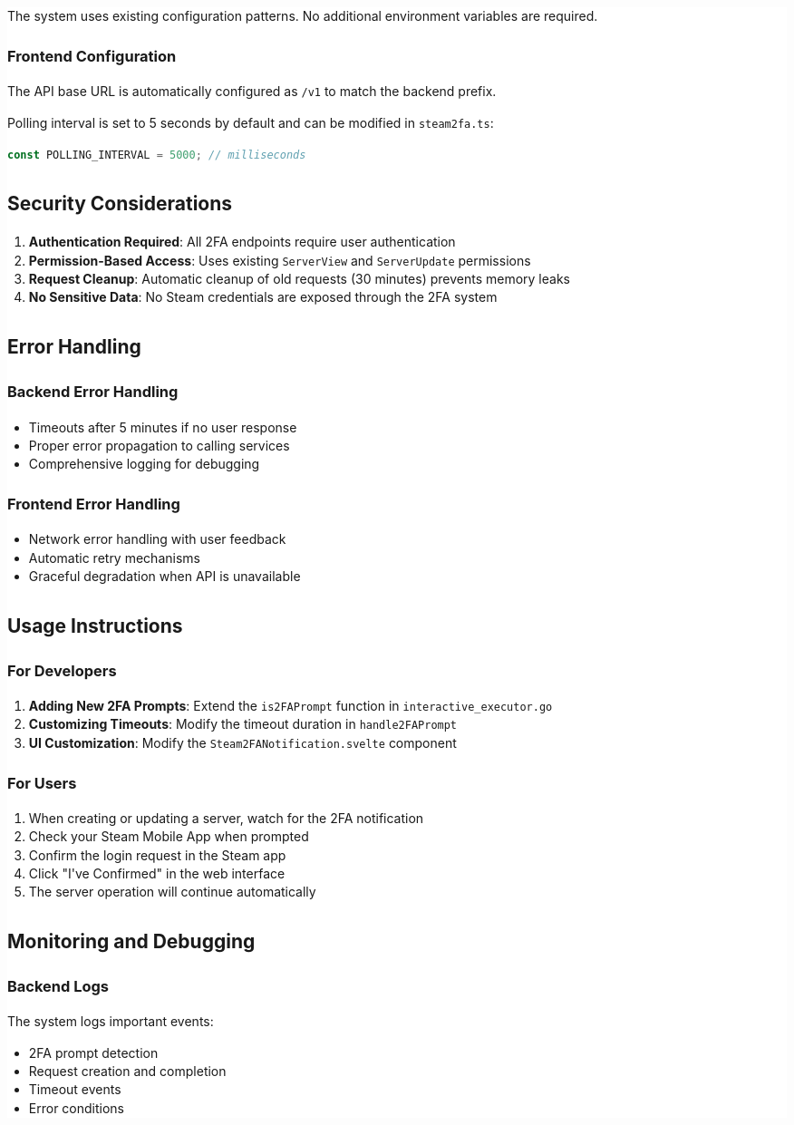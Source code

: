 The system uses existing configuration patterns. No additional environment variables are required.

### Frontend Configuration

The API base URL is automatically configured as `/v1` to match the backend prefix.

Polling interval is set to 5 seconds by default and can be modified in `steam2fa.ts`:

```typescript
const POLLING_INTERVAL = 5000; // milliseconds
```

## Security Considerations

1. **Authentication Required**: All 2FA endpoints require user authentication
2. **Permission-Based Access**: Uses existing `ServerView` and `ServerUpdate` permissions
3. **Request Cleanup**: Automatic cleanup of old requests (30 minutes) prevents memory leaks
4. **No Sensitive Data**: No Steam credentials are exposed through the 2FA system

## Error Handling

### Backend Error Handling
- Timeouts after 5 minutes if no user response
- Proper error propagation to calling services
- Comprehensive logging for debugging

### Frontend Error Handling
- Network error handling with user feedback
- Automatic retry mechanisms
- Graceful degradation when API is unavailable

## Usage Instructions

### For Developers

1. **Adding New 2FA Prompts**: Extend the `is2FAPrompt` function in `interactive_executor.go`
2. **Customizing Timeouts**: Modify the timeout duration in `handle2FAPrompt`
3. **UI Customization**: Modify the `Steam2FANotification.svelte` component

### For Users

1. When creating or updating a server, watch for the 2FA notification
2. Check your Steam Mobile App when prompted
3. Confirm the login request in the Steam app
4. Click "I've Confirmed" in the web interface
5. The server operation will continue automatically

## Monitoring and Debugging

### Backend Logs
The system logs important events:
- 2FA prompt detection
- Request creation and completion
- Timeout events
- Error conditions
